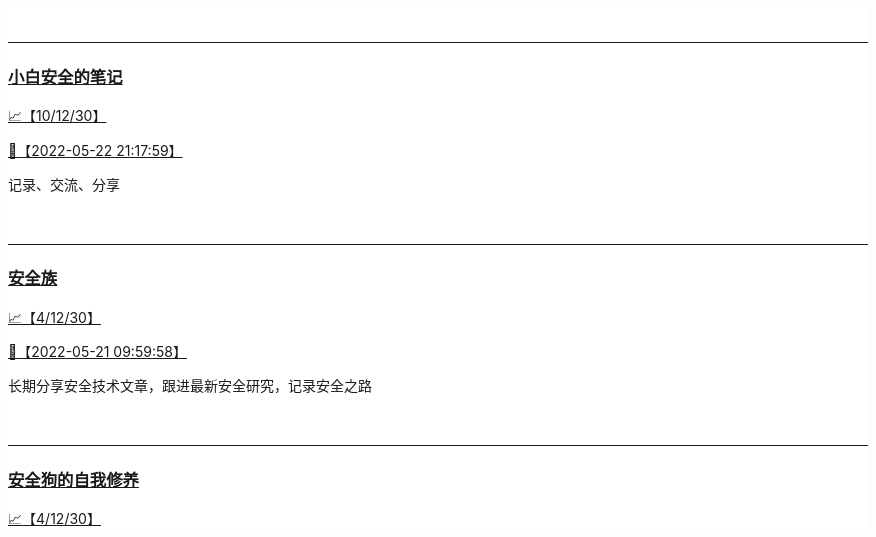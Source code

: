 <img align="top" width="180" src="http://open.weixin.qq.com/qr/code?username=gh_28e797818f90" alt="" />

---


### [小白安全的笔记](http://wechat.doonsec.com/admin/wechat_echarts/?biz=MzkyMjM0MjA1MQ==)

[:chart_with_upwards_trend:【10/12/30】](http://wechat.doonsec.com/wechat_echarts/?biz=MzkyMjM0MjA1MQ==)

[:camera_flash:【2022-05-22 21:17:59】](https://mp.weixin.qq.com/s?__biz=MzkyMjM0MjA1MQ==&mid=2247484119&idx=1&sn=a9bbdccbfe7871e1a80e58680c31f9eb&chksm=c1f4851bf6830c0d66d94c54ffb95b7c7339c0fca3ad6da3fabc9203e0e44698de749c654352&scene=126&sessionid=1653226219&key=c2c9190ae823cbb9fcdb1852b7fbb05ac74268c42f60b00e17cd5b7a701f886e4b83caaa208022bc86fe8e9371a084884e5cd2cf125ac678954ef58f0b9dfca163248fc0183da577fb8b3465d760dc888a8ed6f0d0be84cb8221976e855811e6a6e4c24c2557bdf8a2f3a842d187eda284bcf409849ddf76d8392dc0f9e45dfe&ascene=1&uin=MTM1NzU2MDQ1OQ%3D%3D&devicetype=Windows+Server+2016+x64&version=6305002e&lang=zh_CN&session_us=gh_273597667df8&exportkey=A12R2Qyen6cYUpmm%2FByAMOk%3D&acctmode=0&pass_ticket=nDZrCbVJzEN19v7O3jTjmzVPWmxH9zPoYj3eCBUDyjuNMRtD82lrGziIz1t3syiY&wx_header=0&fontgear=2)

记录、交流、分享

<img align="top" width="180" src="http://open.weixin.qq.com/qr/code?username=gh_273597667df8" alt="" />

---


### [安全族](http://wechat.doonsec.com/admin/wechat_echarts/?biz=Mzg2NjU0MjA0Ng==)

[:chart_with_upwards_trend:【4/12/30】](http://wechat.doonsec.com/wechat_echarts/?biz=Mzg2NjU0MjA0Ng==)

[:camera_flash:【2022-05-21 09:59:58】](https://mp.weixin.qq.com/s?__biz=Mzg2NjU0MjA0Ng==&mid=2247486055&idx=1&sn=5e1d438cbeefaf202f28a1787676df1f&chksm=ce4802d6f93f8bc022ebafef238206a7153b51413d5abadbee9df53cd488ddbed22722f314ff&scene=126&sessionid=1653098585&key=759d9f534a881e35f10c0b21c5e6e7274331555a33517bb5afbda9a7451ec319837abf07ae4c091c05a4c588af7358818e6e39903589406ee008f357087b98411bb9de0878100cda527fef3c7fdc10f3152d05da12c1cbdb47398479d8d6b0a3e69939488d056da16ed168775ce7d2e53063ed3bba4b5314226cc83592585004&ascene=1&uin=MTM1NzU2MDQ1OQ%3D%3D&devicetype=Windows+Server+2016+x64&version=6305002e&lang=zh_CN&session_us=gh_16b25a441ce2&exportkey=A61yfZkdY0Cp%2B4PblGJso%2BI%3D&acctmode=0&pass_ticket=nDZrCbVJzEN19v7O3jTjmzVPWmxH9zPoYj3eCBUDyjuNMRtD82lrGziIz1t3syiY&wx_header=0&fontgear=2)

长期分享安全技术文章，跟进最新安全研究，记录安全之路

<img align="top" width="180" src="http://open.weixin.qq.com/qr/code?username=gh_16b25a441ce2" alt="" />

---


### [安全狗的自我修养](http://wechat.doonsec.com/admin/wechat_echarts/?biz=MzkwOTE5MDY5NA==)

[:chart_with_upwards_trend:【4/12/30】](http://wechat.doonsec.com/wechat_echarts/?biz=MzkwOTE5MDY5NA==)
